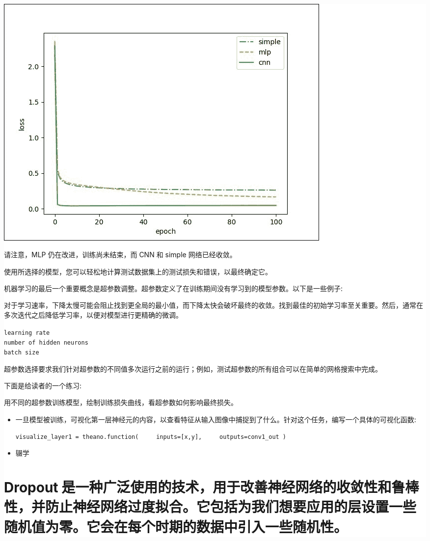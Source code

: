 ![Training](img/00038.jpeg)

请注意，MLP 仍在改进，训练尚未结束，而 CNN 和 simple 网络已经收敛。

使用所选择的模型，您可以轻松地计算测试数据集上的测试损失和错误，以最终确定它。

机器学习的最后一个重要概念是超参数调整。超参数定义了在训练期间没有学习到的模型参数。以下是一些例子:

对于学习速率，下降太慢可能会阻止找到更全局的最小值，而下降太快会破坏最终的收敛。找到最佳的初始学习率至关重要。然后，通常在多次迭代之后降低学习率，以便对模型进行更精确的微调。

```
learning rate
number of hidden neurons
batch size
```

超参数选择要求我们针对超参数的不同值多次运行之前的运行；例如，测试超参数的所有组合可以在简单的网格搜索中完成。

下面是给读者的一个练习:

用不同的超参数训练模型，绘制训练损失曲线，看超参数如何影响最终损失。

*   一旦模型被训练，可视化第一层神经元的内容，以查看特征从输入图像中捕捉到了什么。针对这个任务，编写一个具体的可视化函数:

    ```
    visualize_layer1 = theano.function(     inputs=[x,y],     outputs=conv1_out )
    ```

*   辍学

<title>Dropout</title>  

# Dropout 是一种广泛使用的技术，用于改善神经网络的收敛性和鲁棒性，并防止神经网络过度拟合。它包括为我们想要应用的层设置一些随机值为零。它会在每个时期的数据中引入一些随机性。

